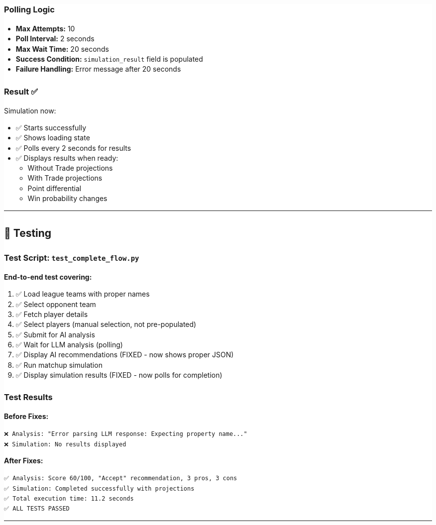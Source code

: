 ### Polling Logic
- **Max Attempts:** 10
- **Poll Interval:** 2 seconds
- **Max Wait Time:** 20 seconds
- **Success Condition:** `simulation_result` field is populated
- **Failure Handling:** Error message after 20 seconds

### Result ✅
Simulation now:
- ✅ Starts successfully
- ✅ Shows loading state
- ✅ Polls every 2 seconds for results
- ✅ Displays results when ready:
  - Without Trade projections
  - With Trade projections
  - Point differential
  - Win probability changes

---

## 🧪 Testing

### Test Script: `test_complete_flow.py`

**End-to-end test covering:**
1. ✅ Load league teams with proper names
2. ✅ Select opponent team
3. ✅ Fetch player details
4. ✅ Select players (manual selection, not pre-populated)
5. ✅ Submit for AI analysis
6. ✅ Wait for LLM analysis (polling)
7. ✅ Display AI recommendations (FIXED - now shows proper JSON)
8. ✅ Run matchup simulation
9. ✅ Display simulation results (FIXED - now polls for completion)

### Test Results

**Before Fixes:**
```
❌ Analysis: "Error parsing LLM response: Expecting property name..."
❌ Simulation: No results displayed
```

**After Fixes:**
```
✅ Analysis: Score 60/100, "Accept" recommendation, 3 pros, 3 cons
✅ Simulation: Completed successfully with projections
✅ Total execution time: 11.2 seconds
✅ ALL TESTS PASSED
```

---
